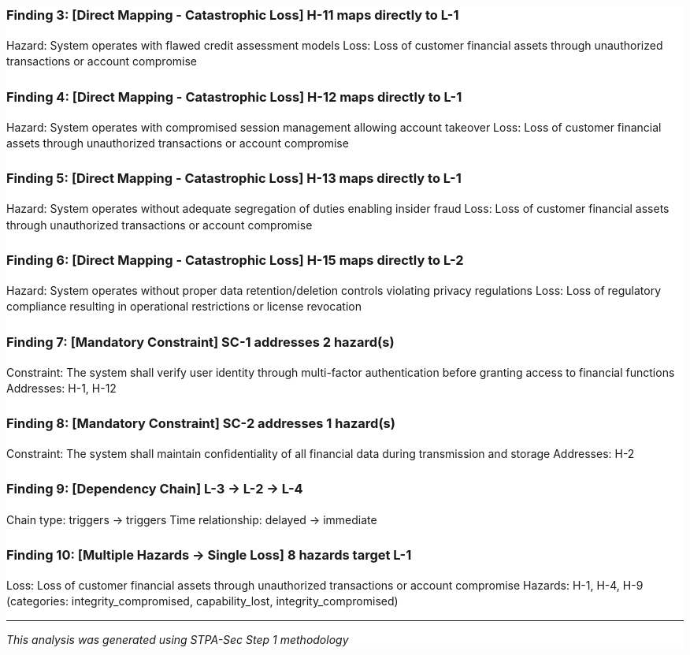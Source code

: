 ### Finding 3: [Direct Mapping - Catastrophic Loss] H-11 maps directly to L-1
  Hazard: System operates with flawed credit assessment models
  Loss: Loss of customer financial assets through unauthorized transactions or account compromise

### Finding 4: [Direct Mapping - Catastrophic Loss] H-12 maps directly to L-1
  Hazard: System operates with compromised session management allowing account takeover
  Loss: Loss of customer financial assets through unauthorized transactions or account compromise

### Finding 5: [Direct Mapping - Catastrophic Loss] H-13 maps directly to L-1
  Hazard: System operates without adequate segregation of duties enabling insider fraud
  Loss: Loss of customer financial assets through unauthorized transactions or account compromise

### Finding 6: [Direct Mapping - Catastrophic Loss] H-15 maps directly to L-2
  Hazard: System operates without proper data retention/deletion controls violating privacy regulations
  Loss: Loss of regulatory compliance resulting in operational restrictions or license revocation

### Finding 7: [Mandatory Constraint] SC-1 addresses 2 hazard(s)
  Constraint: The system shall verify user identity through multi-factor authentication before granting access to financial functions
  Addresses: H-1, H-12

### Finding 8: [Mandatory Constraint] SC-2 addresses 1 hazard(s)
  Constraint: The system shall maintain confidentiality of all financial data during transmission and storage
  Addresses: H-2

### Finding 9: [Dependency Chain] L-3 → L-2 → L-4
  Chain type: triggers → triggers
  Time relationship: delayed → immediate

### Finding 10: [Multiple Hazards → Single Loss] 8 hazards target L-1
  Loss: Loss of customer financial assets through unauthorized transactions or account compromise
  Hazards: H-1, H-4, H-9 (categories: integrity_compromised, capability_lost, integrity_compromised)

---

*This analysis was generated using STPA-Sec Step 1 methodology*